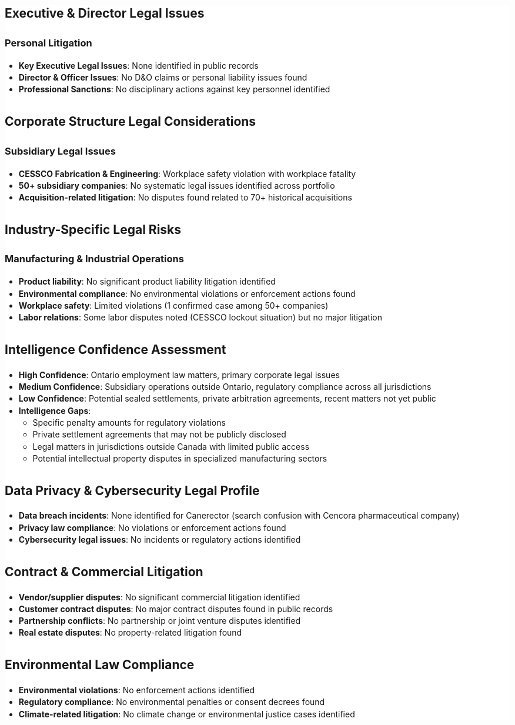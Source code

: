 ## Executive & Director Legal Issues
### Personal Litigation
- **Key Executive Legal Issues**: None identified in public records
- **Director & Officer Issues**: No D&O claims or personal liability issues found
- **Professional Sanctions**: No disciplinary actions against key personnel identified

## Corporate Structure Legal Considerations
### Subsidiary Legal Issues
- **CESSCO Fabrication & Engineering**: Workplace safety violation with workplace fatality
- **50+ subsidiary companies**: No systematic legal issues identified across portfolio
- **Acquisition-related litigation**: No disputes found related to 70+ historical acquisitions

## Industry-Specific Legal Risks
### Manufacturing & Industrial Operations
- **Product liability**: No significant product liability litigation identified
- **Environmental compliance**: No environmental violations or enforcement actions found
- **Workplace safety**: Limited violations (1 confirmed case among 50+ companies)
- **Labor relations**: Some labor disputes noted (CESSCO lockout situation) but no major litigation

## Intelligence Confidence Assessment
- **High Confidence**: Ontario employment law matters, primary corporate legal issues
- **Medium Confidence**: Subsidiary operations outside Ontario, regulatory compliance across all jurisdictions
- **Low Confidence**: Potential sealed settlements, private arbitration agreements, recent matters not yet public
- **Intelligence Gaps**:
  - Specific penalty amounts for regulatory violations
  - Private settlement agreements that may not be publicly disclosed
  - Legal matters in jurisdictions outside Canada with limited public access
  - Potential intellectual property disputes in specialized manufacturing sectors

## Data Privacy & Cybersecurity Legal Profile
- **Data breach incidents**: None identified for Canerector (search confusion with Cencora pharmaceutical company)
- **Privacy law compliance**: No violations or enforcement actions found
- **Cybersecurity legal issues**: No incidents or regulatory actions identified

## Contract & Commercial Litigation
- **Vendor/supplier disputes**: No significant commercial litigation identified
- **Customer contract disputes**: No major contract disputes found in public records
- **Partnership conflicts**: No partnership or joint venture disputes identified
- **Real estate disputes**: No property-related litigation found

## Environmental Law Compliance
- **Environmental violations**: No enforcement actions identified
- **Regulatory compliance**: No environmental penalties or consent decrees found
- **Climate-related litigation**: No climate change or environmental justice cases identified
